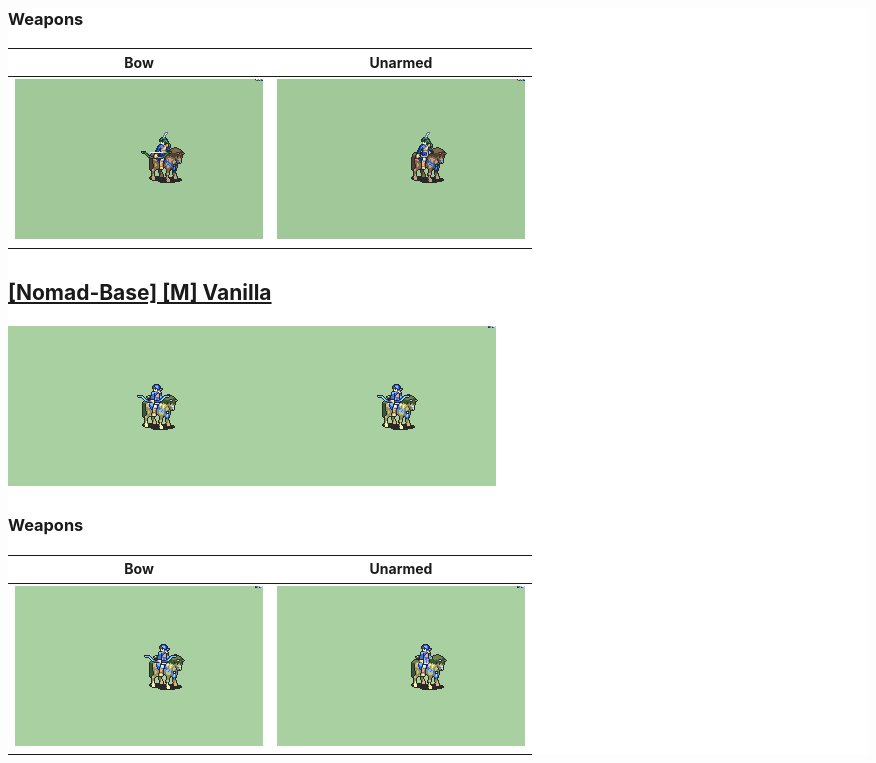 
### Weapons


|Bow |Unarmed |
|  :---: | :---: |
| <img alt="Bow animation" src="./%5BNomad-Base%5D%20%5BF%5D%20Vanilla%20Repal/5.%20Bow/Bow.gif" /> | <img alt="Unarmed animation" src="./%5BNomad-Base%5D%20%5BF%5D%20Vanilla%20Repal/8.%20Unarmed/Unarmed.gif" /> |


## [\[Nomad-Base\] \[M\] Vanilla](./%5BNomad-Base%5D%20%5BM%5D%20Vanilla/%5BNomad-Base%5D%20%5BM%5D%20Vanilla)

<img src="./%5BNomad-Base%5D%20%5BM%5D%20Vanilla/5.%20Bow/Bow_000.png" alt="[Nomad-Base] [M] Vanilla standing" />


### Weapons


|Bow |Unarmed |
|  :---: | :---: |
| <img alt="Bow animation" src="./%5BNomad-Base%5D%20%5BM%5D%20Vanilla/5.%20Bow/Bow.gif" /> | <img alt="Unarmed animation" src="./%5BNomad-Base%5D%20%5BM%5D%20Vanilla/8.%20Unarmed/Unarmed.gif" /> |
